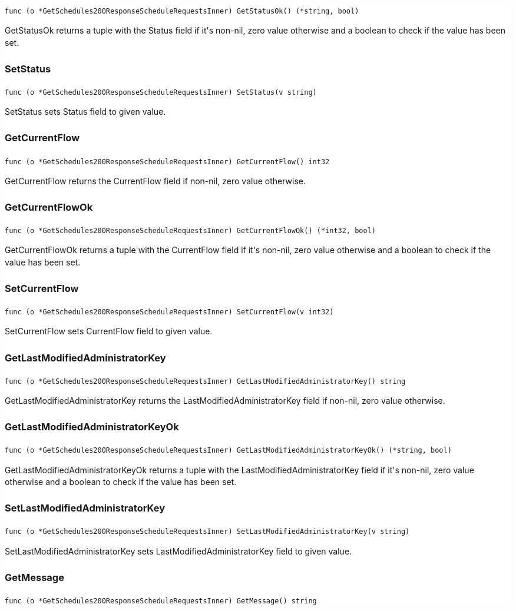 `func (o *GetSchedules200ResponseScheduleRequestsInner) GetStatusOk() (*string, bool)`

GetStatusOk returns a tuple with the Status field if it's non-nil, zero value otherwise
and a boolean to check if the value has been set.

### SetStatus

`func (o *GetSchedules200ResponseScheduleRequestsInner) SetStatus(v string)`

SetStatus sets Status field to given value.


### GetCurrentFlow

`func (o *GetSchedules200ResponseScheduleRequestsInner) GetCurrentFlow() int32`

GetCurrentFlow returns the CurrentFlow field if non-nil, zero value otherwise.

### GetCurrentFlowOk

`func (o *GetSchedules200ResponseScheduleRequestsInner) GetCurrentFlowOk() (*int32, bool)`

GetCurrentFlowOk returns a tuple with the CurrentFlow field if it's non-nil, zero value otherwise
and a boolean to check if the value has been set.

### SetCurrentFlow

`func (o *GetSchedules200ResponseScheduleRequestsInner) SetCurrentFlow(v int32)`

SetCurrentFlow sets CurrentFlow field to given value.


### GetLastModifiedAdministratorKey

`func (o *GetSchedules200ResponseScheduleRequestsInner) GetLastModifiedAdministratorKey() string`

GetLastModifiedAdministratorKey returns the LastModifiedAdministratorKey field if non-nil, zero value otherwise.

### GetLastModifiedAdministratorKeyOk

`func (o *GetSchedules200ResponseScheduleRequestsInner) GetLastModifiedAdministratorKeyOk() (*string, bool)`

GetLastModifiedAdministratorKeyOk returns a tuple with the LastModifiedAdministratorKey field if it's non-nil, zero value otherwise
and a boolean to check if the value has been set.

### SetLastModifiedAdministratorKey

`func (o *GetSchedules200ResponseScheduleRequestsInner) SetLastModifiedAdministratorKey(v string)`

SetLastModifiedAdministratorKey sets LastModifiedAdministratorKey field to given value.


### GetMessage

`func (o *GetSchedules200ResponseScheduleRequestsInner) GetMessage() string`
